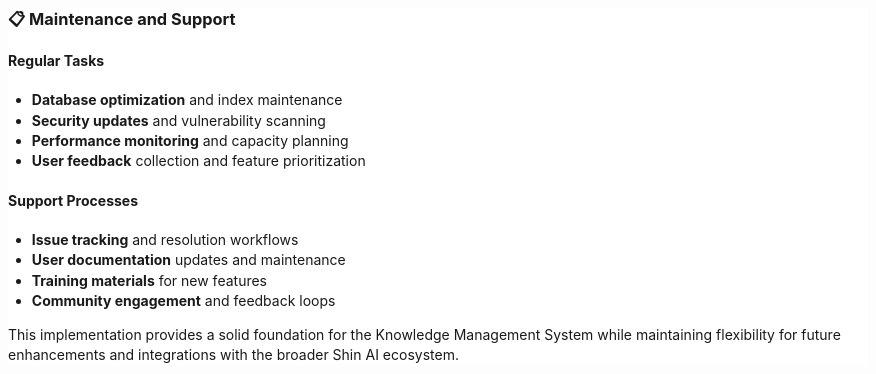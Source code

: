 ### 📋 Maintenance and Support

#### Regular Tasks
- **Database optimization** and index maintenance
- **Security updates** and vulnerability scanning
- **Performance monitoring** and capacity planning
- **User feedback** collection and feature prioritization

#### Support Processes
- **Issue tracking** and resolution workflows
- **User documentation** updates and maintenance
- **Training materials** for new features
- **Community engagement** and feedback loops

This implementation provides a solid foundation for the Knowledge Management System while maintaining flexibility for future enhancements and integrations with the broader Shin AI ecosystem.